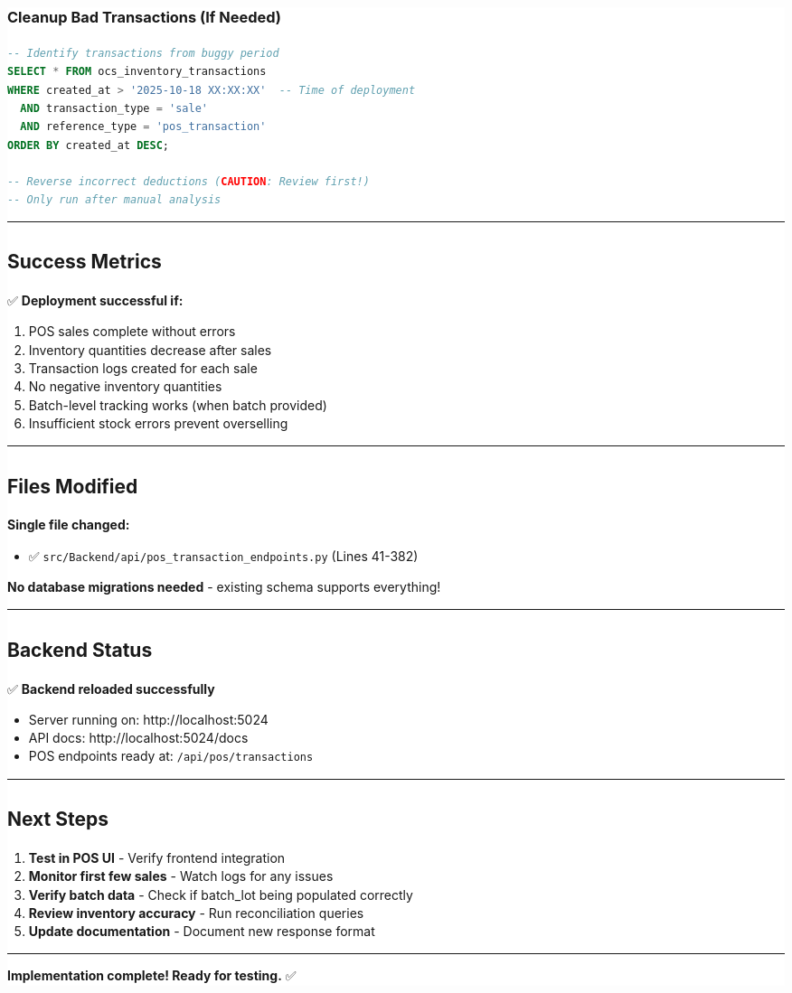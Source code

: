 ### Cleanup Bad Transactions (If Needed)

```sql
-- Identify transactions from buggy period
SELECT * FROM ocs_inventory_transactions
WHERE created_at > '2025-10-18 XX:XX:XX'  -- Time of deployment
  AND transaction_type = 'sale'
  AND reference_type = 'pos_transaction'
ORDER BY created_at DESC;

-- Reverse incorrect deductions (CAUTION: Review first!)
-- Only run after manual analysis
```

---

## Success Metrics

✅ **Deployment successful if:**
1. POS sales complete without errors
2. Inventory quantities decrease after sales
3. Transaction logs created for each sale
4. No negative inventory quantities
5. Batch-level tracking works (when batch provided)
6. Insufficient stock errors prevent overselling

---

## Files Modified

**Single file changed:**
- ✅ `src/Backend/api/pos_transaction_endpoints.py` (Lines 41-382)

**No database migrations needed** - existing schema supports everything!

---

## Backend Status

✅ **Backend reloaded successfully**
- Server running on: http://localhost:5024
- API docs: http://localhost:5024/docs
- POS endpoints ready at: `/api/pos/transactions`

---

## Next Steps

1. **Test in POS UI** - Verify frontend integration
2. **Monitor first few sales** - Watch logs for any issues
3. **Verify batch data** - Check if batch_lot being populated correctly
4. **Review inventory accuracy** - Run reconciliation queries
5. **Update documentation** - Document new response format

---

**Implementation complete! Ready for testing.** ✅
